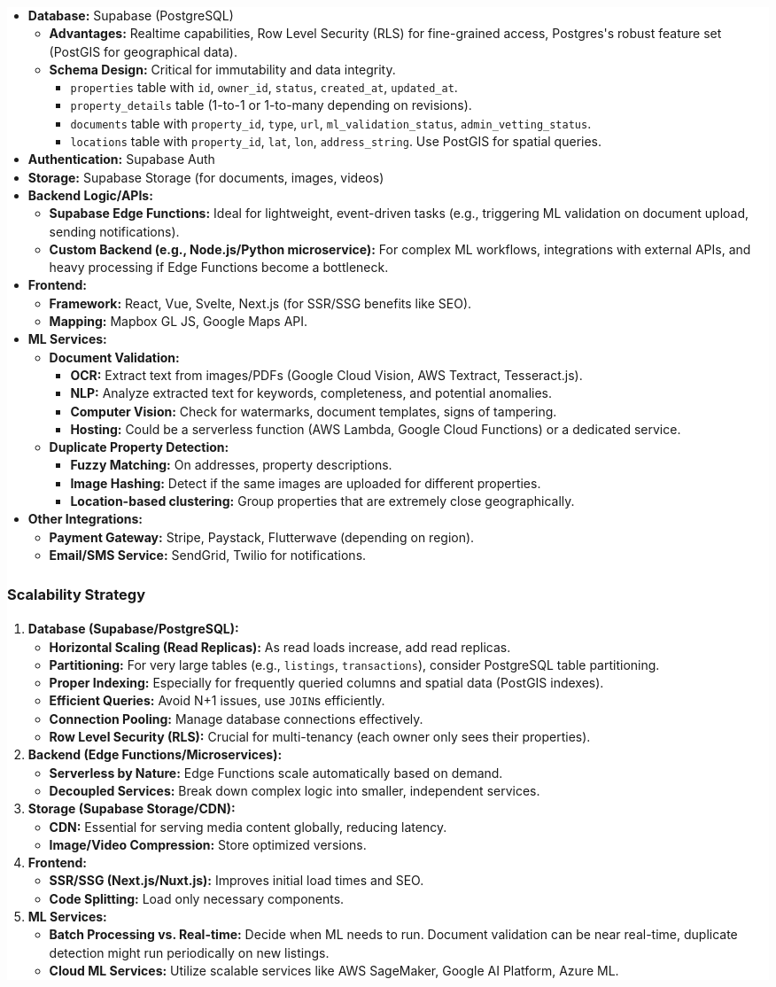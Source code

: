 *   **Database:** Supabase (PostgreSQL)
    *   **Advantages:** Realtime capabilities, Row Level Security (RLS) for fine-grained access, Postgres's robust feature set (PostGIS for geographical data).
    *   **Schema Design:** Critical for immutability and data integrity.
        *   `properties` table with `id`, `owner_id`, `status`, `created_at`, `updated_at`.
        *   `property_details` table (1-to-1 or 1-to-many depending on revisions).
        *   `documents` table with `property_id`, `type`, `url`, `ml_validation_status`, `admin_vetting_status`.
        *   `locations` table with `property_id`, `lat`, `lon`, `address_string`. Use PostGIS for spatial queries.
*   **Authentication:** Supabase Auth
*   **Storage:** Supabase Storage (for documents, images, videos)
*   **Backend Logic/APIs:**
    *   **Supabase Edge Functions:** Ideal for lightweight, event-driven tasks (e.g., triggering ML validation on document upload, sending notifications).
    *   **Custom Backend (e.g., Node.js/Python microservice):** For complex ML workflows, integrations with external APIs, and heavy processing if Edge Functions become a bottleneck.
*   **Frontend:**
    *   **Framework:** React, Vue, Svelte, Next.js (for SSR/SSG benefits like SEO).
    *   **Mapping:** Mapbox GL JS, Google Maps API.
*   **ML Services:**
    *   **Document Validation:**
        *   **OCR:** Extract text from images/PDFs (Google Cloud Vision, AWS Textract, Tesseract.js).
        *   **NLP:** Analyze extracted text for keywords, completeness, and potential anomalies.
        *   **Computer Vision:** Check for watermarks, document templates, signs of tampering.
        *   **Hosting:** Could be a serverless function (AWS Lambda, Google Cloud Functions) or a dedicated service.
    *   **Duplicate Property Detection:**
        *   **Fuzzy Matching:** On addresses, property descriptions.
        *   **Image Hashing:** Detect if the same images are uploaded for different properties.
        *   **Location-based clustering:** Group properties that are extremely close geographically.
*   **Other Integrations:**
    *   **Payment Gateway:** Stripe, Paystack, Flutterwave (depending on region).
    *   **Email/SMS Service:** SendGrid, Twilio for notifications.

### Scalability Strategy

1.  **Database (Supabase/PostgreSQL):**
    *   **Horizontal Scaling (Read Replicas):** As read loads increase, add read replicas.
    *   **Partitioning:** For very large tables (e.g., `listings`, `transactions`), consider PostgreSQL table partitioning.
    *   **Proper Indexing:** Especially for frequently queried columns and spatial data (PostGIS indexes).
    *   **Efficient Queries:** Avoid N+1 issues, use `JOIN`s efficiently.
    *   **Connection Pooling:** Manage database connections effectively.
    *   **Row Level Security (RLS):** Crucial for multi-tenancy (each owner only sees their properties).
2.  **Backend (Edge Functions/Microservices):**
    *   **Serverless by Nature:** Edge Functions scale automatically based on demand.
    *   **Decoupled Services:** Break down complex logic into smaller, independent services.
3.  **Storage (Supabase Storage/CDN):**
    *   **CDN:** Essential for serving media content globally, reducing latency.
    *   **Image/Video Compression:** Store optimized versions.
4.  **Frontend:**
    *   **SSR/SSG (Next.js/Nuxt.js):** Improves initial load times and SEO.
    *   **Code Splitting:** Load only necessary components.
5.  **ML Services:**
    *   **Batch Processing vs. Real-time:** Decide when ML needs to run. Document validation can be near real-time, duplicate detection might run periodically on new listings.
    *   **Cloud ML Services:** Utilize scalable services like AWS SageMaker, Google AI Platform, Azure ML.
